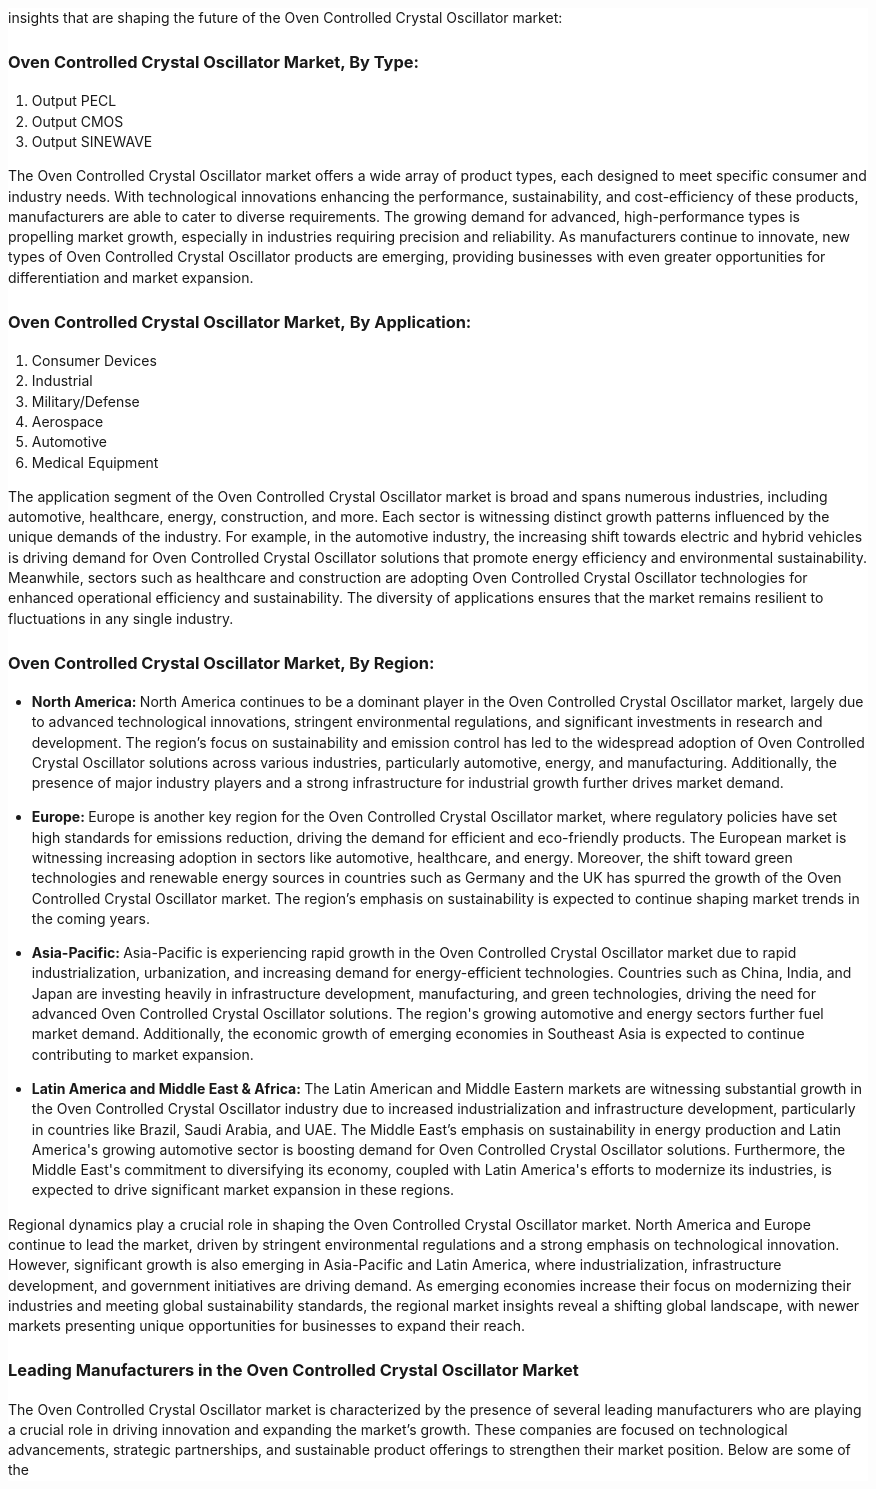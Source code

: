 insights that are shaping the future of the Oven Controlled Crystal Oscillator market:</p><h3><strong>Oven Controlled Crystal Oscillator Market, By Type:<br /></strong></h3><ol><li>Output PECL<li> Output CMOS<li> Output SINEWAVE</li></ol><p>The Oven Controlled Crystal Oscillator market offers a wide array of product types, each designed to meet specific consumer and industry needs. With technological innovations enhancing the performance, sustainability, and cost-efficiency of these products, manufacturers are able to cater to diverse requirements. The growing demand for advanced, high-performance types is propelling market growth, especially in industries requiring precision and reliability. As manufacturers continue to innovate, new types of Oven Controlled Crystal Oscillator products are emerging, providing businesses with even greater opportunities for differentiation and market expansion.</p><h3>Oven Controlled Crystal Oscillator Market,&nbsp;By Application:</h3><ol><li>Consumer Devices<li> Industrial<li> Military/Defense<li> Aerospace<li> Automotive<li> Medical Equipment</li></ol><p>The application segment of the Oven Controlled Crystal Oscillator market is broad and spans numerous industries, including automotive, healthcare, energy, construction, and more. Each sector is witnessing distinct growth patterns influenced by the unique demands of the industry. For example, in the automotive industry, the increasing shift towards electric and hybrid vehicles is driving demand for Oven Controlled Crystal Oscillator solutions that promote energy efficiency and environmental sustainability. Meanwhile, sectors such as healthcare and construction are adopting Oven Controlled Crystal Oscillator technologies for enhanced operational efficiency and sustainability. The diversity of applications ensures that the market remains resilient to fluctuations in any single industry.</p><h3>Oven Controlled Crystal Oscillator Market, By Region:</h3><ul><li><p><strong>North America:&nbsp;</strong>North America continues to be a dominant player in the Oven Controlled Crystal Oscillator market, largely due to advanced technological innovations, stringent environmental regulations, and significant investments in research and development. The region&rsquo;s focus on sustainability and emission control has led to the widespread adoption of Oven Controlled Crystal Oscillator solutions across various industries, particularly automotive, energy, and manufacturing. Additionally, the presence of major industry players and a strong infrastructure for industrial growth further drives market demand.</p></li><li><p><strong><strong>Europe:&nbsp;</strong></strong>Europe is another key region for the Oven Controlled Crystal Oscillator market, where regulatory policies have set high standards for emissions reduction, driving the demand for efficient and eco-friendly products. The European market is witnessing increasing adoption in sectors like automotive, healthcare, and energy. Moreover, the shift toward green technologies and renewable energy sources in countries such as Germany and the UK has spurred the growth of the Oven Controlled Crystal Oscillator market. The region&rsquo;s emphasis on sustainability is expected to continue shaping market trends in the coming years.</p></li><li><p><strong><strong>Asia-Pacific:&nbsp;</strong></strong>Asia-Pacific is experiencing rapid growth in the Oven Controlled Crystal Oscillator market due to rapid industrialization, urbanization, and increasing demand for energy-efficient technologies. Countries such as China, India, and Japan are investing heavily in infrastructure development, manufacturing, and green technologies, driving the need for advanced Oven Controlled Crystal Oscillator solutions. The region's growing automotive and energy sectors further fuel market demand. Additionally, the economic growth of emerging economies in Southeast Asia is expected to continue contributing to market expansion.</p></li><li><p><strong><strong>Latin America and Middle East &amp; Africa:&nbsp;</strong></strong>The Latin American and Middle Eastern markets are witnessing substantial growth in the Oven Controlled Crystal Oscillator industry due to increased industrialization and infrastructure development, particularly in countries like Brazil, Saudi Arabia, and UAE. The Middle East&rsquo;s emphasis on sustainability in energy production and Latin America's growing automotive sector is boosting demand for Oven Controlled Crystal Oscillator solutions. Furthermore, the Middle East's commitment to diversifying its economy, coupled with Latin America's efforts to modernize its industries, is expected to drive significant market expansion in these regions.</p></li></ul><p>Regional dynamics play a crucial role in shaping the Oven Controlled Crystal Oscillator market. North America and Europe continue to lead the market, driven by stringent environmental regulations and a strong emphasis on technological innovation. However, significant growth is also emerging in Asia-Pacific and Latin America, where industrialization, infrastructure development, and government initiatives are driving demand. As emerging economies increase their focus on modernizing their industries and meeting global sustainability standards, the regional market insights reveal a shifting global landscape, with newer markets presenting unique opportunities for businesses to expand their reach.</p><h3><strong>Leading Manufacturers in the Oven Controlled Crystal Oscillator Market</strong></h3><p>The Oven Controlled Crystal Oscillator market is characterized by the presence of several leading manufacturers who are playing a crucial role in driving innovation and expanding the market&rsquo;s growth. These companies are focused on technological advancements, strategic partnerships, and sustainable product offerings to strengthen their market position. Below are some of the